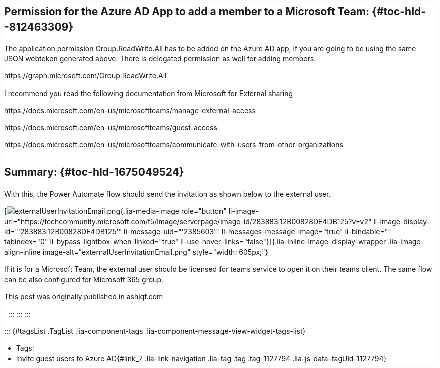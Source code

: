 ## Permission for the Azure AD App to add a member to a Microsoft Team: {#toc-hId--812463309}

The application permission Group.ReadWrite.All has to be added on the
Azure AD app, if you are going to be using the same JSON webtoken
generated above. There is delegated permission as well for adding
members.

<https://graph.microsoft.com/Group.ReadWrite.All>

I recommend you read the following documentation from Microsoft for
External sharing

<https://docs.microsoft.com/en-us/microsoftteams/manage-external-access>

<https://docs.microsoft.com/en-us/microsoftteams/guest-access>

<https://docs.microsoft.com/en-us/microsoftteams/communicate-with-users-from-other-organizations>

## **Summary:** {#toc-hId-1675049524}

With this, the Power Automate flow should send the invitation as shown
below to the external user.

[![externalUserInvitationEmail.png](https://techcommunity.microsoft.com/t5/image/serverpage/image-id/283883i12B00828DE4DB125/image-size/large?v=v2&px=999 "externalUserInvitationEmail.png"){.lia-media-image
role="button"
li-image-url="https://techcommunity.microsoft.com/t5/image/serverpage/image-id/283883i12B00828DE4DB125?v=v2"
li-image-display-id="'283883i12B00828DE4DB125'"
li-message-uid="'2385603'" li-messages-message-image="true"
li-bindable="" tabindex="0" li-bypass-lightbox-when-linked="true"
li-use-hover-links="false"}]{.lia-inline-image-display-wrapper
.lia-image-align-inline image-alt="externalUserInvitationEmail.png"
style="width: 605px;"}

If it is for a Microsoft Team, the external user should be licensed for
teams service to open it on their teams client. The same flow can be
also configured for Microsoft 365 group.

This post was originally published in
[ashiqf.com](https://ashiqf.com/2021/05/26/how-to-invite-external-users-to-a-sharepoint-site-or-microsoft-team-using-power-automate-and-graph-api/)

 
:::
:::
:::

::: {#tagsList .TagList .lia-component-tags .lia-component-message-view-widget-tags-list}
-   Tags:
-   [Invite guest users to Azure
    AD](/t5/tag/Invite%20guest%20users%20to%20Azure%20AD/tg-p/board-id/Microsoft365PnPBlog){#link_7
    .lia-link-navigation .lia-tag .tag .tag-1127794
    .lia-js-data-tagUid-1127794}
